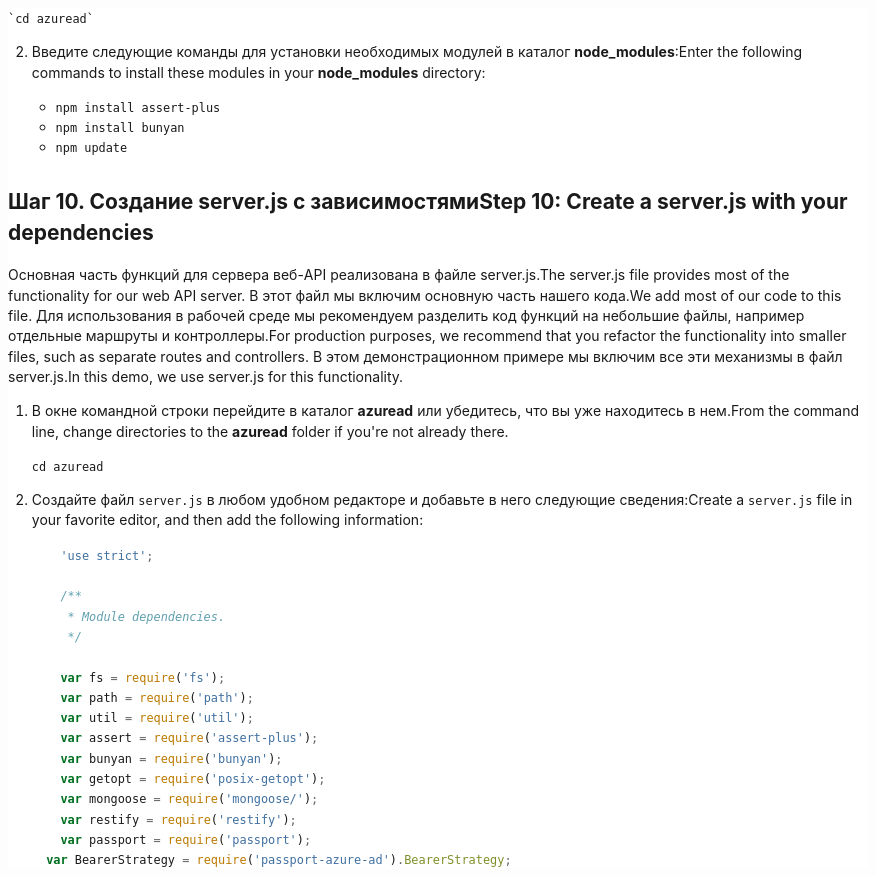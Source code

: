     `cd azuread`

2. <span data-ttu-id="7fca4-208">Введите следующие команды для установки необходимых модулей в каталог **node_modules**:</span><span class="sxs-lookup"><span data-stu-id="7fca4-208">Enter the following commands to install these modules in your **node_modules** directory:</span></span>

    * `npm install assert-plus`
    * `npm install bunyan`
    * `npm update`

## <a name="step-10-create-a-serverjs-with-your-dependencies"></a><span data-ttu-id="7fca4-209">Шаг 10. Создание server.js с зависимостями</span><span class="sxs-lookup"><span data-stu-id="7fca4-209">Step 10: Create a server.js with your dependencies</span></span>
<span data-ttu-id="7fca4-210">Основная часть функций для сервера веб-API реализована в файле server.js.</span><span class="sxs-lookup"><span data-stu-id="7fca4-210">The server.js file provides most of the functionality for our web API server.</span></span> <span data-ttu-id="7fca4-211">В этот файл мы включим основную часть нашего кода.</span><span class="sxs-lookup"><span data-stu-id="7fca4-211">We add most of our code to this file.</span></span> <span data-ttu-id="7fca4-212">Для использования в рабочей среде мы рекомендуем разделить код функций на небольшие файлы, например отдельные маршруты и контроллеры.</span><span class="sxs-lookup"><span data-stu-id="7fca4-212">For production purposes, we recommend that you refactor the functionality into smaller files, such as separate routes and controllers.</span></span> <span data-ttu-id="7fca4-213">В этом демонстрационном примере мы включим все эти механизмы в файл server.js.</span><span class="sxs-lookup"><span data-stu-id="7fca4-213">In this demo, we use server.js for this functionality.</span></span>

1. <span data-ttu-id="7fca4-214">В окне командной строки перейдите в каталог **azuread** или убедитесь, что вы уже находитесь в нем.</span><span class="sxs-lookup"><span data-stu-id="7fca4-214">From the command line, change directories to the **azuread** folder if you're not already there.</span></span>

    `cd azuread`

2. <span data-ttu-id="7fca4-215">Создайте файл `server.js` в любом удобном редакторе и добавьте в него следующие сведения:</span><span class="sxs-lookup"><span data-stu-id="7fca4-215">Create a `server.js` file in your favorite editor, and then add the following information:</span></span>

    ```Javascript
        'use strict';

        /**
         * Module dependencies.
         */

        var fs = require('fs');
        var path = require('path');
        var util = require('util');
        var assert = require('assert-plus');
        var bunyan = require('bunyan');
        var getopt = require('posix-getopt');
        var mongoose = require('mongoose/');
        var restify = require('restify');
        var passport = require('passport');
      var BearerStrategy = require('passport-azure-ad').BearerStrategy;
    ```
